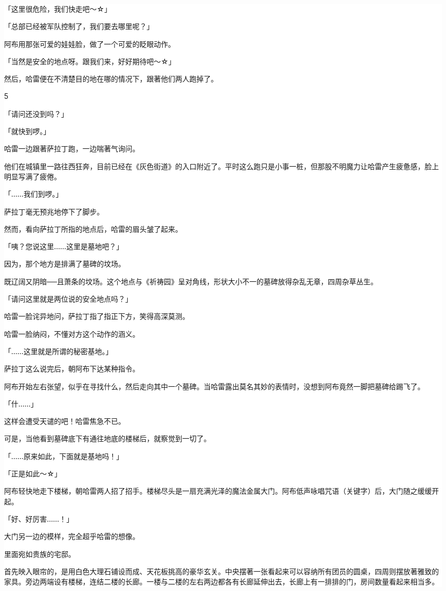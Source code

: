 「这里很危险，我们快走吧～☆」

「总部已经被军队控制了，我们要去哪里呢？」

阿布用那张可爱的娃娃脸，做了一个可爱的眨眼动作。

「当然是安全的地点呀。跟我们来，好好期待吧～☆」

然后，哈雷便在不清楚目的地在哪的情况下，跟著他们两人跑掉了。

5

「请问还没到吗？」

「就快到啰。」

哈雷一边跟著萨拉丁跑，一边喘著气询问。

他们在城镇里一路往西狂奔，目前已经在《灰色街道》的入口附近了。平时这么跑只是小事一桩，但那股不明魔力让哈雷产生疲惫感，脸上明显写满了疲倦。

「……我们到啰。」

萨拉丁毫无预兆地停下了脚步。

然而，看向萨拉丁所指的地点后，哈雷的眉头皱了起来。

「咦？您说这里……这里是墓地吧？」

因为，那个地方是排满了墓碑的坟场。

既辽阔又阴暗──且萧条的坟场。这个地点与《祈祷园》呈对角线，形状大小不一的墓碑放得杂乱无章，四周杂草丛生。

「请问这里就是两位说的安全地点吗？」

哈雷一脸诧异地问，萨拉丁指了指正下方，笑得高深莫测。

哈雷一脸纳闷，不懂对方这个动作的涵义。

「……这里就是所谓的秘密基地。」

萨拉丁这么说完后，朝阿布下达某种指令。

阿布开始左右张望，似乎在寻找什么，然后走向其中一个墓碑。当哈雷露出莫名其妙的表情时，没想到阿布竟然一脚把墓碑给踢飞了。

「什……」

这样会遭受天谴的吧！哈雷焦急不已。

可是，当他看到墓碑底下有通往地底的楼梯后，就察觉到一切了。

「……原来如此，下面就是基地吗！」

「正是如此～☆」

阿布轻快地走下楼梯，朝哈雷两人招了招手。楼梯尽头是一扇充满光泽的魔法金属大门。阿布低声咏唱咒语（关键字）后，大门随之缓缓开起。

「好、好厉害……！」

大门另一边的模样，完全超乎哈雷的想像。

里面宛如贵族的宅邸。

首先映入眼帘的，是用白色大理石铺设而成、天花板挑高的豪华玄关。中央摆著一张看起来可以容纳所有团员的圆桌，四周则摆放著雅致的家具。旁边两端设有楼梯，连结二楼的长廊。一楼与二楼的左右两边都各有长廊延伸出去，长廊上有一排排的门，房间数量看起来相当多。
